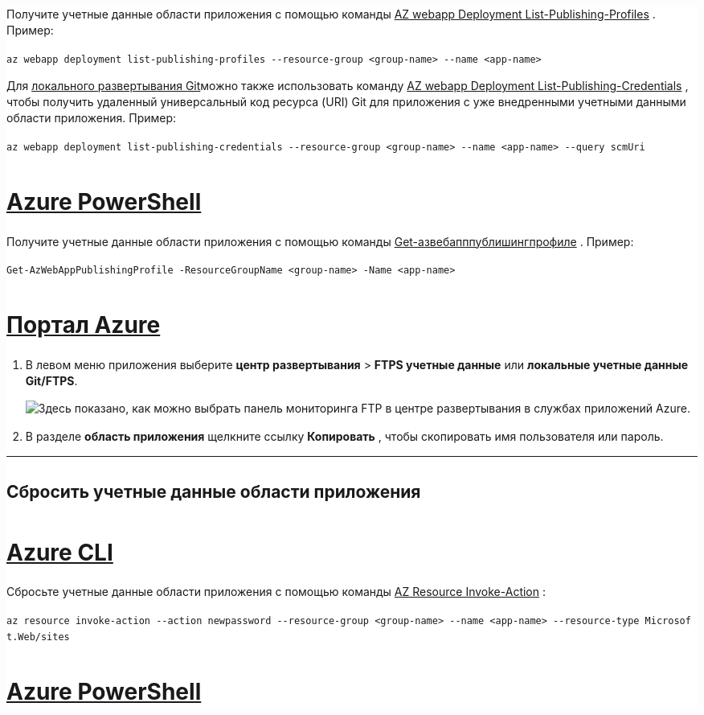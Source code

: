 Получите учетные данные области приложения с помощью команды [AZ webapp Deployment List-Publishing-Profiles](/cli/azure/webapp/deployment#az_webapp_deployment_list_publishing_profiles) . Пример:

```azurecli-interactive
az webapp deployment list-publishing-profiles --resource-group <group-name> --name <app-name>
```

Для [локального развертывания Git](deploy-local-git.md)можно также использовать команду [AZ webapp Deployment List-Publishing-Credentials](/cli/azure/webapp/deployment#az_webapp_deployment_list_publishing_credentials) , чтобы получить удаленный универсальный код ресурса (URI) Git для приложения с уже внедренными учетными данными области приложения. Пример:

```azurecli-interactive
az webapp deployment list-publishing-credentials --resource-group <group-name> --name <app-name> --query scmUri
```

# <a name="azure-powershell"></a>[Azure PowerShell](#tab/powershell)

Получите учетные данные области приложения с помощью команды [Get-азвебапппублишингпрофиле](/powershell/module/az.websites/get-azwebapppublishingprofile) . Пример:

```azurepowershell-interactive
Get-AzWebAppPublishingProfile -ResourceGroupName <group-name> -Name <app-name>
```

# <a name="azure-portal"></a>[Портал Azure](#tab/portal)

1. В левом меню приложения выберите **центр развертывания**  >  **FTPS учетные данные** или **локальные учетные данные Git/FTPS**.

    ![Здесь показано, как можно выбрать панель мониторинга FTP в центре развертывания в службах приложений Azure.](./media/app-service-deployment-credentials/access-no-git.png)

2. В разделе **область приложения** щелкните ссылку **Копировать** , чтобы скопировать имя пользователя или пароль.

-----

## <a name="reset-application-scope-credentials"></a>Сбросить учетные данные области приложения

# <a name="azure-cli"></a>[Azure CLI](#tab/cli)

Сбросьте учетные данные области приложения с помощью команды [AZ Resource Invoke-Action](/cli/azure/resource#az_resource_invoke_action) :

```azurecli-interactive
az resource invoke-action --action newpassword --resource-group <group-name> --name <app-name> --resource-type Microsoft.Web/sites
```

# <a name="azure-powershell"></a>[Azure PowerShell](#tab/powershell)
